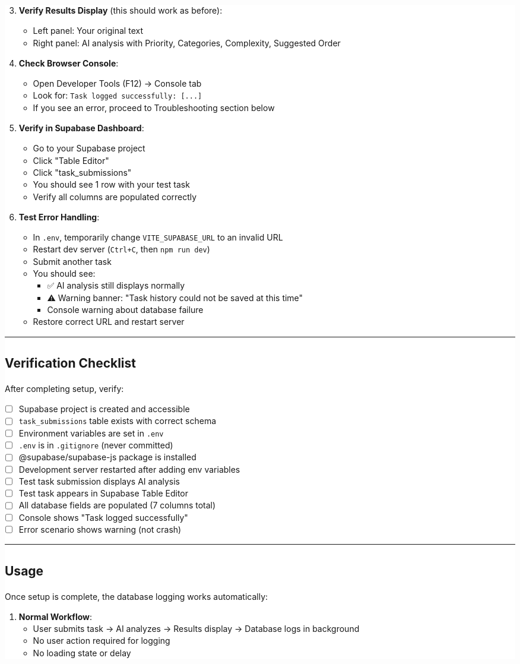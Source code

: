 3. **Verify Results Display** (this should work as before):
   - Left panel: Your original text
   - Right panel: AI analysis with Priority, Categories, Complexity, Suggested Order

4. **Check Browser Console**:
   - Open Developer Tools (F12) → Console tab
   - Look for: `Task logged successfully: [...]`
   - If you see an error, proceed to Troubleshooting section below

5. **Verify in Supabase Dashboard**:
   - Go to your Supabase project
   - Click "Table Editor"
   - Click "task_submissions"
   - You should see 1 row with your test task
   - Verify all columns are populated correctly

6. **Test Error Handling**:
   - In `.env`, temporarily change `VITE_SUPABASE_URL` to an invalid URL
   - Restart dev server (`Ctrl+C`, then `npm run dev`)
   - Submit another task
   - You should see:
     - ✅ AI analysis still displays normally
     - ⚠️ Warning banner: "Task history could not be saved at this time"
     - Console warning about database failure
   - Restore correct URL and restart server

---

## Verification Checklist

After completing setup, verify:

- [ ] Supabase project is created and accessible
- [ ] `task_submissions` table exists with correct schema
- [ ] Environment variables are set in `.env`
- [ ] `.env` is in `.gitignore` (never committed)
- [ ] @supabase/supabase-js package is installed
- [ ] Development server restarted after adding env variables
- [ ] Test task submission displays AI analysis
- [ ] Test task appears in Supabase Table Editor
- [ ] All database fields are populated (7 columns total)
- [ ] Console shows "Task logged successfully"
- [ ] Error scenario shows warning (not crash)

---

## Usage

Once setup is complete, the database logging works automatically:

1. **Normal Workflow**:
   - User submits task → AI analyzes → Results display → Database logs in background
   - No user action required for logging
   - No loading state or delay
